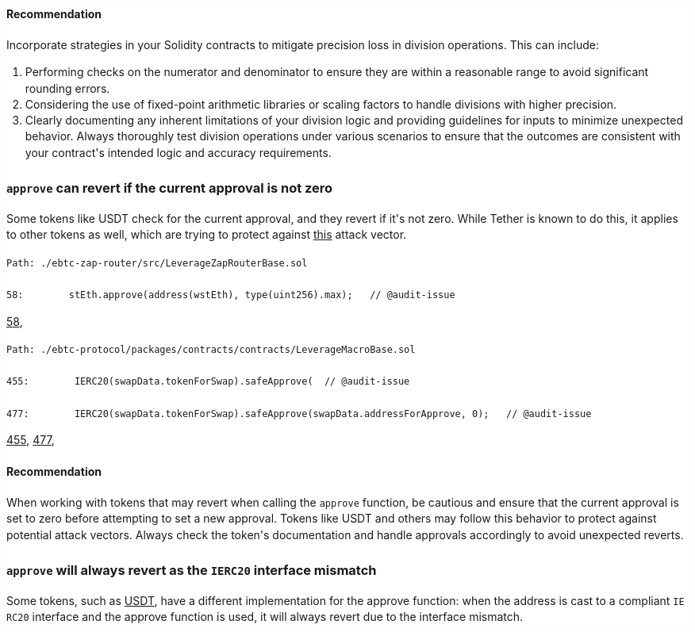 
#### Recommendation

Incorporate strategies in your Solidity contracts to mitigate precision loss in division operations. This can include:
1. Performing checks on the numerator and denominator to ensure they are within a reasonable range to avoid significant rounding errors.
2. Considering the use of fixed-point arithmetic libraries or scaling factors to handle divisions with higher precision.
3. Clearly documenting any inherent limitations of your division logic and providing guidelines for inputs to minimize unexpected behavior.
Always thoroughly test division operations under various scenarios to ensure that the outcomes are consistent with your contract's intended logic and accuracy requirements.

### `approve` can revert if the current approval is not zero
Some tokens like USDT check for the current approval, and they revert if it's not zero. While Tether is known to do this, it applies to other tokens as well, which are trying to protect against [this](https://docs.google.com/document/d/1YLPtQxZu1UAvO9cZ1O2RPXBbT0mooh4DYKjA_jp-RLM/edit) attack vector.

```solidity
Path: ./ebtc-zap-router/src/LeverageZapRouterBase.sol

58:        stEth.approve(address(wstEth), type(uint256).max);	// @audit-issue
```
[58](https://github.com/code-423n4/2024-06-badger/blob/61df0ce381d5e1f10191257aaa304fac4776ad33/./ebtc-zap-router/src/LeverageZapRouterBase.sol#L58-L58), 


```solidity
Path: ./ebtc-protocol/packages/contracts/contracts/LeverageMacroBase.sol

455:        IERC20(swapData.tokenForSwap).safeApprove(	// @audit-issue

477:        IERC20(swapData.tokenForSwap).safeApprove(swapData.addressForApprove, 0);	// @audit-issue
```
[455](https://github.com/code-423n4/2024-06-badger/blob/61df0ce381d5e1f10191257aaa304fac4776ad33/./ebtc-protocol/packages/contracts/contracts/LeverageMacroBase.sol#L455-L455), [477](https://github.com/code-423n4/2024-06-badger/blob/61df0ce381d5e1f10191257aaa304fac4776ad33/./ebtc-protocol/packages/contracts/contracts/LeverageMacroBase.sol#L477-L477), 


#### Recommendation

When working with tokens that may revert when calling the `approve` function, be cautious and ensure that the current approval is set to zero before attempting to set a new approval. Tokens like USDT and others may follow this behavior to protect against potential attack vectors. Always check the token's documentation and handle approvals accordingly to avoid unexpected reverts.

### `approve` will always revert as the `IERC20` interface mismatch
Some tokens, such as [USDT](https://etherscan.io/token/0xdac17f958d2ee523a2206206994597c13d831ec7#code#L199), have a different implementation for the approve function: when the address is cast to a compliant `IERC20` interface and the approve function is used, it will always revert due to the interface mismatch.
